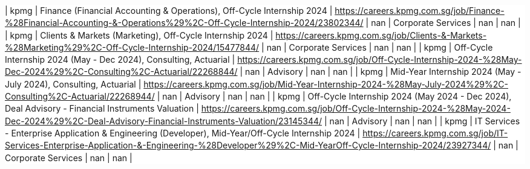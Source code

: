 | kpmg            | Finance (Financial Accounting & Operations), Off-Cycle Internship 2024                                                      | https://careers.kpmg.com.sg/job/Finance-%28Financial-Accounting-&-Operations%29%2C-Off-Cycle-Internship-2024/23802344/                                                                                                | nan                                                                                                                                                                                                                                                          | Corporate Services                       | nan                 | nan                                                                                                                                                                                                                                       |
| kpmg            | Clients & Markets (Marketing), Off-Cycle Internship 2024                                                                    | https://careers.kpmg.com.sg/job/Clients-&-Markets-%28Marketing%29%2C-Off-Cycle-Internship-2024/15477844/                                                                                                              | nan                                                                                                                                                                                                                                                          | Corporate Services                       | nan                 | nan                                                                                                                                                                                                                                       |
| kpmg            | Off-Cycle Internship 2024 (May - Dec 2024), Consulting, Actuarial                                                           | https://careers.kpmg.com.sg/job/Off-Cycle-Internship-2024-%28May-Dec-2024%29%2C-Consulting%2C-Actuarial/22268844/                                                                                                     | nan                                                                                                                                                                                                                                                          | Advisory                                 | nan                 | nan                                                                                                                                                                                                                                       |
| kpmg            | Mid-Year Internship 2024 (May - July 2024), Consulting, Actuarial                                                           | https://careers.kpmg.com.sg/job/Mid-Year-Internship-2024-%28May-July-2024%29%2C-Consulting%2C-Actuarial/22268944/                                                                                                     | nan                                                                                                                                                                                                                                                          | Advisory                                 | nan                 | nan                                                                                                                                                                                                                                       |
| kpmg            | Off-Cycle Internship 2024 (May 2024 - Dec 2024), Deal Advisory - Financial Instruments Valuation                            | https://careers.kpmg.com.sg/job/Off-Cycle-Internship-2024-%28May-2024-Dec-2024%29%2C-Deal-Advisory-Financial-Instruments-Valuation/23145344/                                                                          | nan                                                                                                                                                                                                                                                          | Advisory                                 | nan                 | nan                                                                                                                                                                                                                                       |
| kpmg            | IT Services - Enterprise Application & Engineering (Developer), Mid-Year/Off-Cycle Internship 2024                          | https://careers.kpmg.com.sg/job/IT-Services-Enterprise-Application-&-Engineering-%28Developer%29%2C-Mid-YearOff-Cycle-Internship-2024/23927344/                                                                       | nan                                                                                                                                                                                                                                                          | Corporate Services                       | nan                 | nan                                                                                                                                                                                                                                       |